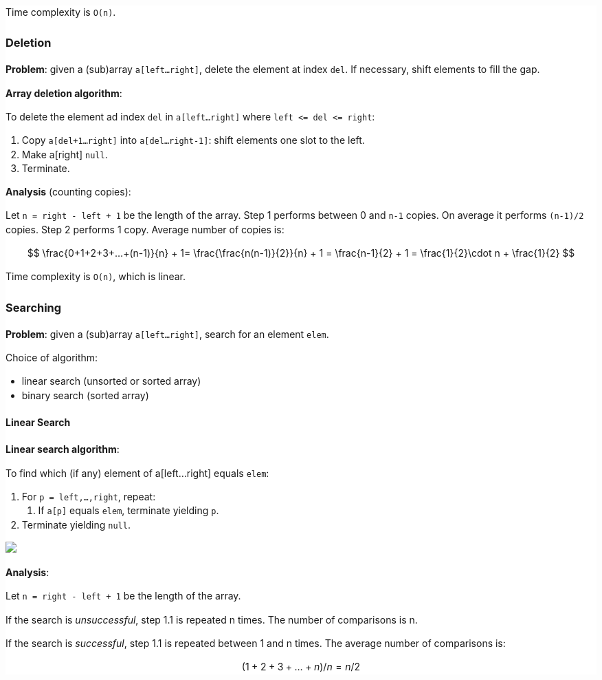 Time complexity is `O(n)`.

### Deletion

**Problem**: given a (sub)array `a[left…right]`, delete the element at index `del`. If necessary, shift elements to fill the gap.

**Array deletion algorithm**:

To delete the element ad index `del` in `a[left…right]` where `left <= del <= right`:

1. Copy `a[del+1…right]` into `a[del…right-1]`: shift elements one slot to the left.
2. Make a[right] `null`.
3. Terminate.

**Analysis** (counting copies):

Let `n = right - left + 1` be the length of the array. Step 1 performs between 0 and `n-1` copies. On average it performs `(n-1)/2` copies. Step 2 performs 1 copy. Average number of copies is:

$$
\frac{0+1+2+3+…+(n-1)}{n} + 1= \frac{\frac{n(n-1)}{2}}{n} + 1 = \frac{n-1}{2} + 1 = \frac{1}{2}\cdot n + \frac{1}{2}
$$

Time complexity is `O(n)`, which is linear.

### Searching

**Problem**: given a (sub)array `a[left…right]`, search for an element `elem`.

Choice of algorithm:

- linear search (unsorted or sorted array)
- binary search (sorted array)

#### Linear Search

**Linear search algorithm**:

To find which (if any) element of a[left…right] equals `elem`:

1. For `p = left,…,right`, repeat:
   1. If `a[p]` equals `elem`, terminate yielding `p`.
2. Terminate yielding `null`.

![](https://raw.githubusercontent.com/jkmeansesc/picwen/main/img/Apr-28-2024%2016-52-01.gif)

**Analysis**:

Let `n = right - left + 1` be the length of the array.

If the search is _unsuccessful_, step 1.1 is repeated n times. The number of comparisons is n.

If the search is _successful_, step 1.1 is repeated between 1 and n times. The average number of comparisons is:

$$
(1+2+3+…+n)/n = n/2
$$
